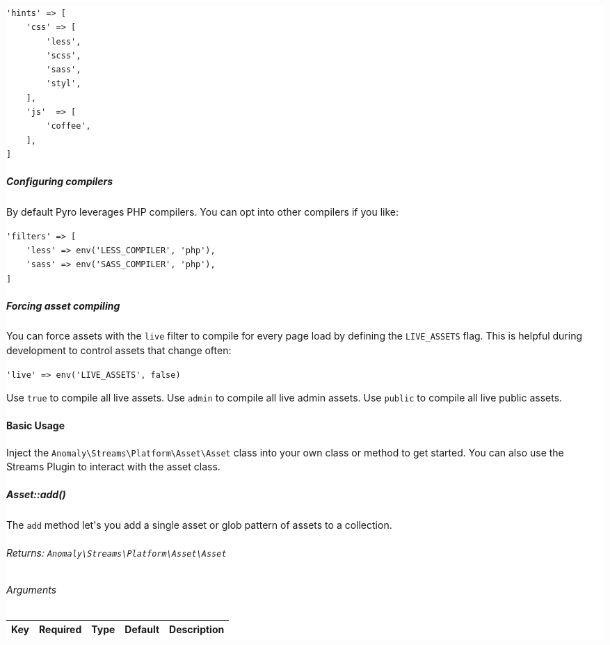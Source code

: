     'hints' => [
        'css' => [
            'less',
            'scss',
            'sass',
            'styl',
        ],
        'js'  => [
            'coffee',
        ],
    ]

##### Configuring compilers

By default Pyro leverages PHP compilers. You can opt into other compilers if you like:

    'filters' => [
        'less' => env('LESS_COMPILER', 'php'),
        'sass' => env('SASS_COMPILER', 'php'),
    ]

##### Forcing asset compiling

You can force assets with the `live` filter to compile for every page load by defining the `LIVE_ASSETS` flag. This is helpful during development to control assets that change often:

    'live' => env('LIVE_ASSETS', false)

Use `true` to compile all live assets. Use `admin` to compile all live admin assets. Use `public` to compile all live public assets.

#### Basic Usage

Inject the `Anomaly\Streams\Platform\Asset\Asset` class into your own class or method to get started. You can also use the Streams Plugin to interact with the asset class.

##### Asset::add()

The `add` method let's you add a single asset or glob pattern of assets to a collection.

###### Returns: `Anomaly\Streams\Platform\Asset\Asset`

###### Arguments

<table class="table table-bordered table-striped">

<thead>

<tr>

<th>Key</th>

<th>Required</th>

<th>Type</th>

<th>Default</th>

<th>Description</th>
